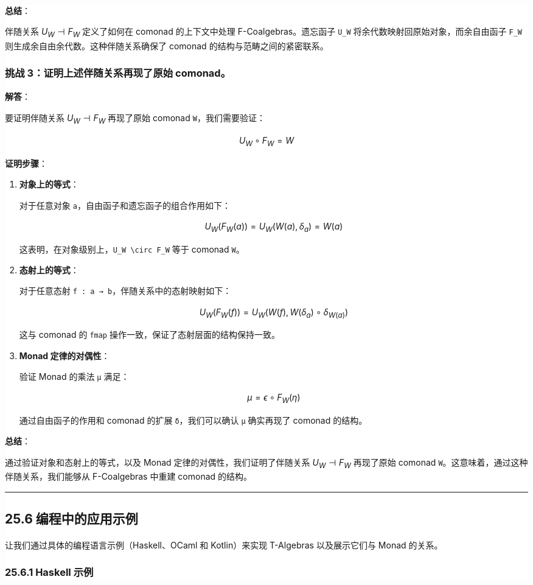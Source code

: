 **总结**：

伴随关系 $U_W \dashv F_W$ 定义了如何在 comonad 的上下文中处理 F-Coalgebras。遗忘函子 `U_W` 将余代数映射回原始对象，而余自由函子 `F_W` 则生成余自由余代数。这种伴随关系确保了 comonad 的结构与范畴之间的紧密联系。

### **挑战 3：证明上述伴随关系再现了原始 comonad。**

**解答**：

要证明伴随关系 $U_W \dashv F_W$ 再现了原始 comonad `W`，我们需要验证：

$$
U_W \circ F_W = W
$$

**证明步骤**：

1. **对象上的等式**：

   对于任意对象 `a`，自由函子和遗忘函子的组合作用如下：

   $$
   U_W(F_W(a)) = U_W(W(a), δ_a) = W(a)
   $$

   这表明，在对象级别上，`U_W \circ F_W` 等于 comonad `W`。

2. **态射上的等式**：

   对于任意态射 `f : a → b`，伴随关系中的态射映射如下：

   $$
   U_W(F_W(f)) = U_W(W(f), W(\delta_a) \circ \delta_{W(a)})
   $$

   这与 comonad 的 `fmap` 操作一致，保证了态射层面的结构保持一致。

3. **Monad 定律的对偶性**：

   验证 Monad 的乘法 `μ` 满足：

   $$
   \mu = \epsilon \circ F_W(\eta)
   $$

   通过自由函子的作用和 comonad 的扩展 `δ`，我们可以确认 `μ` 确实再现了 comonad 的结构。

**总结**：

通过验证对象和态射上的等式，以及 Monad 定律的对偶性，我们证明了伴随关系 $U_W \dashv F_W$ 再现了原始 comonad `W`。这意味着，通过这种伴随关系，我们能够从 F-Coalgebras 中重建 comonad 的结构。

---

## **25.6 编程中的应用示例**

让我们通过具体的编程语言示例（Haskell、OCaml 和 Kotlin）来实现 T-Algebras 以及展示它们与 Monad 的关系。

### **25.6.1 Haskell 示例**
